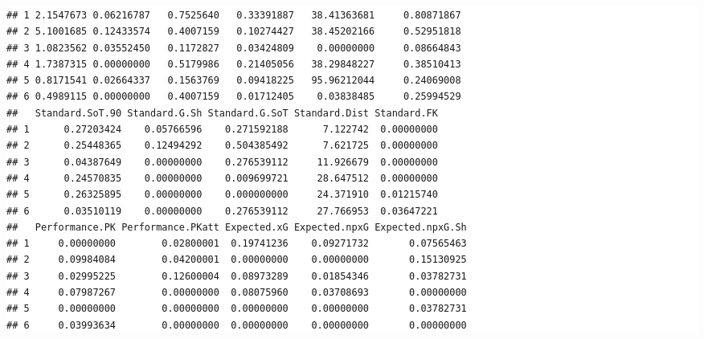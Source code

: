     ## 1 2.1547673 0.06216787   0.7525640   0.33391887   38.41363681     0.80871867
    ## 2 5.1001685 0.12433574   0.4007159   0.10274427   38.45202166     0.52951818
    ## 3 1.0823562 0.03552450   0.1172827   0.03424809    0.00000000     0.08664843
    ## 4 1.7387315 0.00000000   0.5179986   0.21405056   38.29848227     0.38510413
    ## 5 0.8171541 0.02664337   0.1563769   0.09418225   95.96212044     0.24069008
    ## 6 0.4989115 0.00000000   0.4007159   0.01712405    0.03838485     0.25994529
    ##   Standard.SoT.90 Standard.G.Sh Standard.G.SoT Standard.Dist Standard.FK
    ## 1      0.27203424    0.05766596    0.271592188      7.122742  0.00000000
    ## 2      0.25448365    0.12494292    0.504385492      7.621725  0.00000000
    ## 3      0.04387649    0.00000000    0.276539112     11.926679  0.00000000
    ## 4      0.24570835    0.00000000    0.009699721     28.647512  0.00000000
    ## 5      0.26325895    0.00000000    0.000000000     24.371910  0.01215740
    ## 6      0.03510119    0.00000000    0.276539112     27.766953  0.03647221
    ##   Performance.PK Performance.PKatt Expected.xG Expected.npxG Expected.npxG.Sh
    ## 1     0.00000000        0.02800001  0.19741236    0.09271732       0.07565463
    ## 2     0.09984084        0.04200001  0.00000000    0.00000000       0.15130925
    ## 3     0.02995225        0.12600004  0.08973289    0.01854346       0.03782731
    ## 4     0.07987267        0.00000000  0.08075960    0.03708693       0.00000000
    ## 5     0.00000000        0.00000000  0.00000000    0.00000000       0.03782731
    ## 6     0.03993634        0.00000000  0.00000000    0.00000000       0.00000000